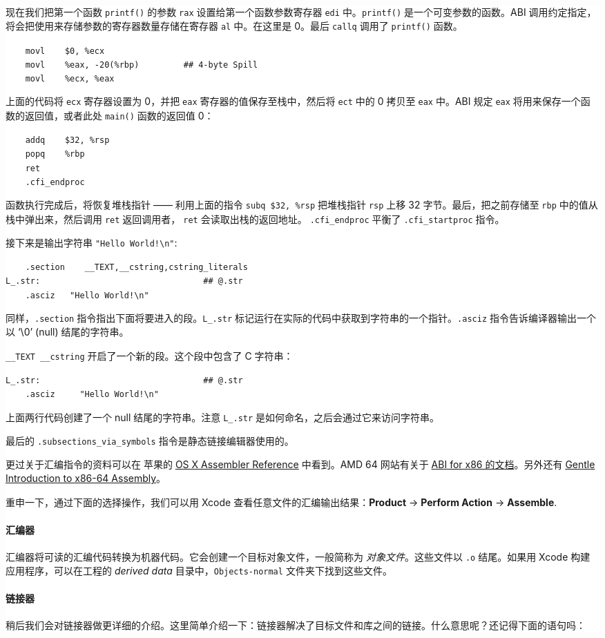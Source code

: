 <p>现在我们把第一个函数 <code>printf()</code> 的参数 <code>rax</code> 设置给第一个函数参数寄存器 <code>edi</code> 中。<code>printf()</code> 是一个可变参数的函数。ABI 调用约定指定，将会把使用来存储参数的寄存器数量存储在寄存器 <code>al</code> 中。在这里是 0。最后 <code>callq</code> 调用了 <code>printf()</code> 函数。</p>

<pre><code>    movl    $0, %ecx
    movl    %eax, -20(%rbp)         ## 4-byte Spill
    movl    %ecx, %eax
</code></pre>

<p>上面的代码将 <code>ecx</code> 寄存器设置为 0，并把 <code>eax</code> 寄存器的值保存至栈中，然后将 <code>ect</code> 中的 0 拷贝至 <code>eax</code> 中。ABI 规定 <code>eax</code> 将用来保存一个函数的返回值，或者此处 <code>main()</code> 函数的返回值 0：</p>

<pre><code>    addq    $32, %rsp
    popq    %rbp
    ret
    .cfi_endproc
</code></pre>

<p>函数执行完成后，将恢复堆栈指针 —— 利用上面的指令 <code>subq $32, %rsp</code> 把堆栈指针 <code>rsp</code> 上移 32 字节。最后，把之前存储至 <code>rbp</code> 中的值从栈中弹出来，然后调用 <code>ret</code> 返回调用者， <code>ret</code> 会读取出栈的返回地址。 <code>.cfi_endproc</code> 平衡了 <code>.cfi_startproc</code> 指令。</p>

<p>接下来是输出字符串 <code>"Hello World!\n"</code>:</p>

<pre><code>    .section    __TEXT,__cstring,cstring_literals
L_.str:                                 ## @.str
    .asciz   "Hello World!\n"
</code></pre>

<p>同样，<code>.section</code> 指令指出下面将要进入的段。<code>L_.str</code> 标记运行在实际的代码中获取到字符串的一个指针。<code>.asciz</code> 指令告诉编译器输出一个以 ‘\0’ (null) 结尾的字符串。</p>

<p><code>__TEXT __cstring</code> 开启了一个新的段。这个段中包含了 C 字符串：</p>

<pre><code>L_.str:                                 ## @.str
    .asciz     "Hello World!\n"
</code></pre>

<p>上面两行代码创建了一个 null 结尾的字符串。注意 <code>L_.str</code> 是如何命名，之后会通过它来访问字符串。</p>

<p>最后的 <code>.subsections_via_symbols</code> 指令是静态链接编辑器使用的。</p>

<p>更过关于汇编指令的资料可以在 苹果的 <a href="https://developer.apple.com/library/mac/documentation/DeveloperTools/Reference/Assembler/">OS X Assembler Reference</a> 中看到。AMD 64 网站有关于 <a href="http://www.x86-64.org/documentation/abi.pdf">ABI for x86 的文档</a>。另外还有 <a href="http://www.x86-64.org/documentation/assembly.html">Gentle Introduction to x86-64 Assembly</a>。</p>

<p>重申一下，通过下面的选择操作，我们可以用 Xcode 查看任意文件的汇编输出结果：<strong>Product</strong> -> <strong>Perform Action</strong> -> <strong>Assemble</strong>.</p>

<h4 id="">汇编器</h4>

<p>汇编器将可读的汇编代码转换为机器代码。它会创建一个目标对象文件，一般简称为 <em>对象文件</em>。这些文件以 <code>.o</code> 结尾。如果用 Xcode 构建应用程序，可以在工程的 <em>derived data</em> 目录中，<code>Objects-normal</code> 文件夹下找到这些文件。</p>

<h4 id="">链接器</h4>

<p>稍后我们会对链接器做更详细的介绍。这里简单介绍一下：链接器解决了目标文件和库之间的链接。什么意思呢？还记得下面的语句吗：</p>
